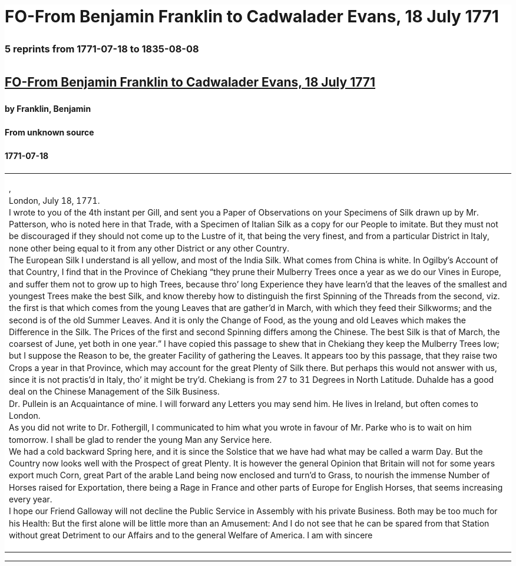 
# FO-From Benjamin Franklin to Cadwalader Evans, 18 July 1771

### 5 reprints from 1771-07-18 to 1835-08-08

## [FO-From Benjamin Franklin to Cadwalader Evans, 18 July 1771](https://founders.archives.gov/documents/Franklin/01-18-02-0115)

#### by Franklin, Benjamin

#### From unknown source

#### 1771-07-18

<table style="width: 100%;"><tr><td style="width: 50%">

,  
London, July 18, 1771.  
I wrote to you of the 4th instant per Gill, and sent you a Paper of Observations on your Specimens of Silk drawn up by Mr. Patterson, who is noted here in that Trade, with a Specimen of Italian Silk as a copy for our People to imitate. But they must not be discouraged if they should not come up to the Lustre of it, that being the very finest, and from a particular District in Italy, none other being equal to it from any other District or any other Country.  
The European Silk I understand is all yellow, and most of the India Silk. What comes from China is white. In Ogilby’s Account of that Country, I find that in the Province of Chekiang “they prune their Mulberry Trees once a year as we do our Vines in Europe, and suffer them not to grow up to high Trees, because thro’ long Experience they have learn’d that the leaves of the smallest and youngest Trees make the best Silk, and know thereby how to distinguish the first Spinning of the Threads from the second, viz. the first is that which comes from the young Leaves that are gather’d in March, with which they feed their Silkworms; and the second is of the old Summer Leaves. And it is only the Change of Food, as the young and old Leaves which makes the Difference in the Silk. The Prices of the first and second Spinning differs among the Chinese. The best Silk is that of March, the coarsest of June, yet both in one year.” I have copied this passage to shew that in Chekiang they keep the Mulberry Trees low; but I suppose the Reason to be, the greater Facility of gathering the Leaves. It appears too by this passage, that they raise two Crops a year in that Province, which may account for the great Plenty of Silk there. But perhaps this would not answer with us, since it is not practis’d in Italy, tho’ it might be try’d. Chekiang is from 27 to 31 Degrees in North Latitude. Duhalde has a good deal on the Chinese Management of the Silk Business.  
Dr. Pullein is an Acquaintance of mine. I will forward any Letters you may send him. He lives in Ireland, but often comes to London.  
As you did not write to Dr. Fothergill, I communicated to him what you wrote in favour of Mr. Parke who is to wait on him tomorrow. I shall be glad to render the young Man any Service here.  
We had a cold backward Spring here, and it is since the Solstice that we have had what may be called a warm Day. But the Country now looks well with the Prospect of great Plenty. It is however the general Opinion that Britain will not for some years export much Corn, great Part of the arable Land being now enclosed and turn’d to Grass, to nourish the immense Number of Horses raised for Exportation, there being a Rage in France and other parts of Europe for English Horses, that seems increasing every year.  
I hope our Friend Galloway will not decline the Public Service in Assembly with his private Business. Both may be too much for his Health: But the first alone will be little more than an Amusement: And I do not see that he can be spared from that Station without great Detriment to our Affairs and to the general Welfare of America. I am with sincere
</td></tr></table>

---